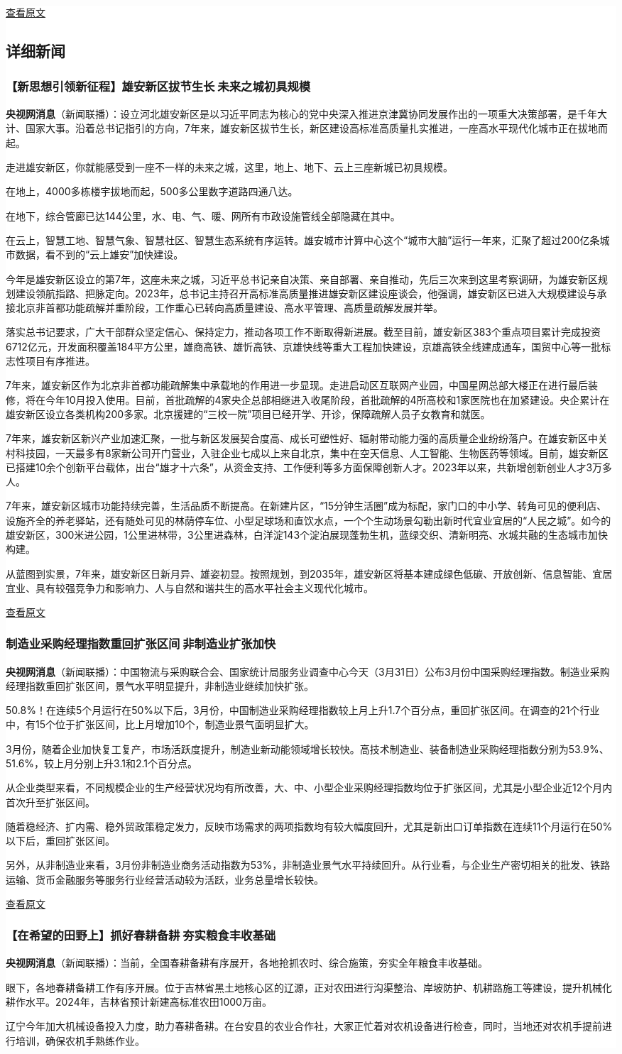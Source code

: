 [查看原文](https://tv.cctv.com/2024/03/31/VIDEeji9OBDfTWTFk7vme5Nc240331.shtml)

## 详细新闻

### 【新思想引领新征程】雄安新区拔节生长 未来之城初具规模

**央视网消息**（新闻联播）：设立河北雄安新区是以习近平同志为核心的党中央深入推进京津冀协同发展作出的一项重大决策部署，是千年大计、国家大事。沿着总书记指引的方向，7年来，雄安新区拔节生长，新区建设高标准高质量扎实推进，一座高水平现代化城市正在拔地而起。

走进雄安新区，你就能感受到一座不一样的未来之城，这里，地上、地下、云上三座新城已初具规模。

在地上，4000多栋楼宇拔地而起，500多公里数字道路四通八达。

在地下，综合管廊已达144公里，水、电、气、暖、网所有市政设施管线全部隐藏在其中。

在云上，智慧工地、智慧气象、智慧社区、智慧生态系统有序运转。雄安城市计算中心这个“城市大脑”运行一年来，汇聚了超过200亿条城市数据，看不到的“云上雄安”加快建设。

今年是雄安新区设立的第7年，这座未来之城，习近平总书记亲自决策、亲自部署、亲自推动，先后三次来到这里考察调研，为雄安新区规划建设领航指路、把脉定向。2023年，总书记主持召开高标准高质量推进雄安新区建设座谈会，他强调，雄安新区已进入大规模建设与承接北京非首都功能疏解并重阶段，工作重心已转向高质量建设、高水平管理、高质量疏解发展并举。

落实总书记要求，广大干部群众坚定信心、保持定力，推动各项工作不断取得新进展。截至目前，雄安新区383个重点项目累计完成投资6712亿元，开发面积覆盖184平方公里，雄商高铁、雄忻高铁、京雄快线等重大工程加快建设，京雄高铁全线建成通车，国贸中心等一批标志性项目有序推进。

7年来，雄安新区作为北京非首都功能疏解集中承载地的作用进一步显现。走进启动区互联网产业园，中国星网总部大楼正在进行最后装修，将在今年10月投入使用。目前，首批疏解的4家央企总部相继进入收尾阶段，首批疏解的4所高校和1家医院也在加紧建设。央企累计在雄安新区设立各类机构200多家。北京援建的“三校一院”项目已经开学、开诊，保障疏解人员子女教育和就医。

7年来，雄安新区新兴产业加速汇聚，一批与新区发展契合度高、成长可塑性好、辐射带动能力强的高质量企业纷纷落户。在雄安新区中关村科技园，一天最多有8家新公司开门营业，入驻企业七成以上来自北京，集中在空天信息、人工智能、生物医药等领域。目前，雄安新区已搭建10余个创新平台载体，出台“雄才十六条”，从资金支持、工作便利等多方面保障创新人才。2023年以来，共新增创新创业人才3万多人。

7年来，雄安新区城市功能持续完善，生活品质不断提高。在新建片区，“15分钟生活圈”成为标配，家门口的中小学、转角可见的便利店、设施齐全的养老驿站，还有随处可见的林荫停车位、小型足球场和直饮水点，一个个生动场景勾勒出新时代宜业宜居的“人民之城”。如今的雄安新区，300米进公园，1公里进林带，3公里进森林，白洋淀143个淀泊展现蓬勃生机，蓝绿交织、清新明亮、水城共融的生态城市加快构建。

从蓝图到实景，7年来，雄安新区日新月异、雄姿初显。按照规划，到2035年，雄安新区将基本建成绿色低碳、开放创新、信息智能、宜居宜业、具有较强竞争力和影响力、人与自然和谐共生的高水平社会主义现代化城市。

[查看原文](https://tv.cctv.com/2024/03/31/VIDEvUf7W1xBXrnFYOVrruPa240331.shtml)

### 制造业采购经理指数重回扩张区间 非制造业扩张加快

**央视网消息**（新闻联播）：中国物流与采购联合会、国家统计局服务业调查中心今天（3月31日）公布3月份中国采购经理指数。制造业采购经理指数重回扩张区间，景气水平明显提升，非制造业继续加快扩张。

50.8%！在连续5个月运行在50%以下后，3月份，中国制造业采购经理指数较上月上升1.7个百分点，重回扩张区间。在调查的21个行业中，有15个位于扩张区间，比上月增加10个，制造业景气面明显扩大。

3月份，随着企业加快复工复产，市场活跃度提升，制造业新动能领域增长较快。高技术制造业、装备制造业采购经理指数分别为53.9%、51.6%，较上月分别上升3.1和2.1个百分点。

从企业类型来看，不同规模企业的生产经营状况均有所改善，大、中、小型企业采购经理指数均位于扩张区间，尤其是小型企业近12个月内首次升至扩张区间。

随着稳经济、扩内需、稳外贸政策稳定发力，反映市场需求的两项指数均有较大幅度回升，尤其是新出口订单指数在连续11个月运行在50%以下后，重回扩张区间。

另外，从非制造业来看，3月份非制造业商务活动指数为53%，非制造业景气水平持续回升。从行业看，与企业生产密切相关的批发、铁路运输、货币金融服务等服务行业经营活动较为活跃，业务总量增长较快。

[查看原文](https://tv.cctv.com/2024/03/31/VIDEPnF4MqbbuyWTAn7yNQqo240331.shtml)

### 【在希望的田野上】抓好春耕备耕 夯实粮食丰收基础

**央视网消息**（新闻联播）：当前，全国春耕备耕有序展开，各地抢抓农时、综合施策，夯实全年粮食丰收基础。

眼下，各地春耕备耕工作有序开展。位于吉林省黑土地核心区的辽源，正对农田进行沟渠整治、岸坡防护、机耕路施工等建设，提升机械化耕作水平。2024年，吉林省预计新建高标准农田1000万亩。

辽宁今年加大机械设备投入力度，助力春耕备耕。在台安县的农业合作社，大家正忙着对农机设备进行检查，同时，当地还对农机手提前进行培训，确保农机手熟练作业。
